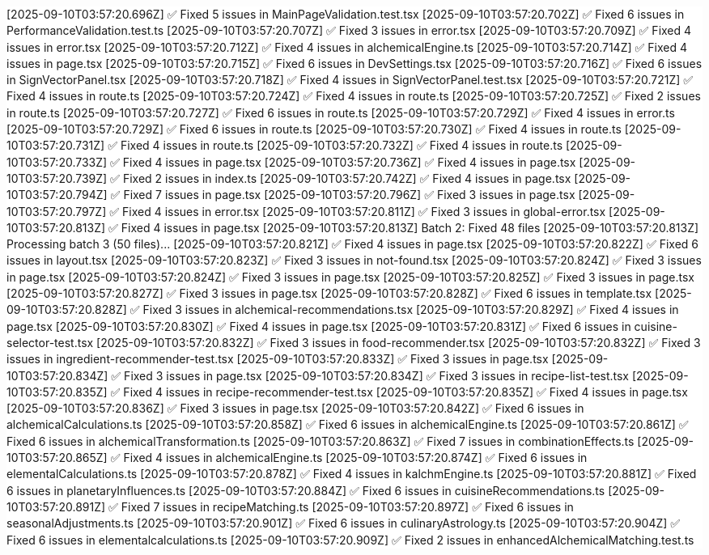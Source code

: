 [2025-09-10T03:57:20.696Z]   ✅ Fixed 5 issues in MainPageValidation.test.tsx
[2025-09-10T03:57:20.702Z]   ✅ Fixed 6 issues in PerformanceValidation.test.ts
[2025-09-10T03:57:20.707Z]   ✅ Fixed 3 issues in error.tsx
[2025-09-10T03:57:20.709Z]   ✅ Fixed 4 issues in error.tsx
[2025-09-10T03:57:20.712Z]   ✅ Fixed 4 issues in alchemicalEngine.ts
[2025-09-10T03:57:20.714Z]   ✅ Fixed 4 issues in page.tsx
[2025-09-10T03:57:20.715Z]   ✅ Fixed 6 issues in DevSettings.tsx
[2025-09-10T03:57:20.716Z]   ✅ Fixed 6 issues in SignVectorPanel.tsx
[2025-09-10T03:57:20.718Z]   ✅ Fixed 4 issues in SignVectorPanel.test.tsx
[2025-09-10T03:57:20.721Z]   ✅ Fixed 4 issues in route.ts
[2025-09-10T03:57:20.724Z]   ✅ Fixed 4 issues in route.ts
[2025-09-10T03:57:20.725Z]   ✅ Fixed 2 issues in route.ts
[2025-09-10T03:57:20.727Z]   ✅ Fixed 6 issues in route.ts
[2025-09-10T03:57:20.729Z]   ✅ Fixed 4 issues in error.ts
[2025-09-10T03:57:20.729Z]   ✅ Fixed 6 issues in route.ts
[2025-09-10T03:57:20.730Z]   ✅ Fixed 4 issues in route.ts
[2025-09-10T03:57:20.731Z]   ✅ Fixed 4 issues in route.ts
[2025-09-10T03:57:20.732Z]   ✅ Fixed 4 issues in route.ts
[2025-09-10T03:57:20.733Z]   ✅ Fixed 4 issues in page.tsx
[2025-09-10T03:57:20.736Z]   ✅ Fixed 4 issues in page.tsx
[2025-09-10T03:57:20.739Z]   ✅ Fixed 2 issues in index.ts
[2025-09-10T03:57:20.742Z]   ✅ Fixed 4 issues in page.tsx
[2025-09-10T03:57:20.794Z]   ✅ Fixed 7 issues in page.tsx
[2025-09-10T03:57:20.796Z]   ✅ Fixed 3 issues in page.tsx
[2025-09-10T03:57:20.797Z]   ✅ Fixed 4 issues in error.tsx
[2025-09-10T03:57:20.811Z]   ✅ Fixed 3 issues in global-error.tsx
[2025-09-10T03:57:20.813Z]   ✅ Fixed 4 issues in page.tsx
[2025-09-10T03:57:20.813Z] Batch 2: Fixed 48 files
[2025-09-10T03:57:20.813Z] 
Processing batch 3 (50 files)...
[2025-09-10T03:57:20.821Z]   ✅ Fixed 4 issues in page.tsx
[2025-09-10T03:57:20.822Z]   ✅ Fixed 6 issues in layout.tsx
[2025-09-10T03:57:20.823Z]   ✅ Fixed 3 issues in not-found.tsx
[2025-09-10T03:57:20.824Z]   ✅ Fixed 3 issues in page.tsx
[2025-09-10T03:57:20.824Z]   ✅ Fixed 3 issues in page.tsx
[2025-09-10T03:57:20.825Z]   ✅ Fixed 3 issues in page.tsx
[2025-09-10T03:57:20.827Z]   ✅ Fixed 3 issues in page.tsx
[2025-09-10T03:57:20.828Z]   ✅ Fixed 6 issues in template.tsx
[2025-09-10T03:57:20.828Z]   ✅ Fixed 3 issues in alchemical-recommendations.tsx
[2025-09-10T03:57:20.829Z]   ✅ Fixed 4 issues in page.tsx
[2025-09-10T03:57:20.830Z]   ✅ Fixed 4 issues in page.tsx
[2025-09-10T03:57:20.831Z]   ✅ Fixed 6 issues in cuisine-selector-test.tsx
[2025-09-10T03:57:20.832Z]   ✅ Fixed 3 issues in food-recommender.tsx
[2025-09-10T03:57:20.832Z]   ✅ Fixed 3 issues in ingredient-recommender-test.tsx
[2025-09-10T03:57:20.833Z]   ✅ Fixed 3 issues in page.tsx
[2025-09-10T03:57:20.834Z]   ✅ Fixed 3 issues in page.tsx
[2025-09-10T03:57:20.834Z]   ✅ Fixed 3 issues in recipe-list-test.tsx
[2025-09-10T03:57:20.835Z]   ✅ Fixed 4 issues in recipe-recommender-test.tsx
[2025-09-10T03:57:20.835Z]   ✅ Fixed 4 issues in page.tsx
[2025-09-10T03:57:20.836Z]   ✅ Fixed 3 issues in page.tsx
[2025-09-10T03:57:20.842Z]   ✅ Fixed 6 issues in alchemicalCalculations.ts
[2025-09-10T03:57:20.858Z]   ✅ Fixed 6 issues in alchemicalEngine.ts
[2025-09-10T03:57:20.861Z]   ✅ Fixed 6 issues in alchemicalTransformation.ts
[2025-09-10T03:57:20.863Z]   ✅ Fixed 7 issues in combinationEffects.ts
[2025-09-10T03:57:20.865Z]   ✅ Fixed 4 issues in alchemicalEngine.ts
[2025-09-10T03:57:20.874Z]   ✅ Fixed 6 issues in elementalCalculations.ts
[2025-09-10T03:57:20.878Z]   ✅ Fixed 4 issues in kalchmEngine.ts
[2025-09-10T03:57:20.881Z]   ✅ Fixed 6 issues in planetaryInfluences.ts
[2025-09-10T03:57:20.884Z]   ✅ Fixed 6 issues in cuisineRecommendations.ts
[2025-09-10T03:57:20.891Z]   ✅ Fixed 7 issues in recipeMatching.ts
[2025-09-10T03:57:20.897Z]   ✅ Fixed 6 issues in seasonalAdjustments.ts
[2025-09-10T03:57:20.901Z]   ✅ Fixed 6 issues in culinaryAstrology.ts
[2025-09-10T03:57:20.904Z]   ✅ Fixed 6 issues in elementalcalculations.ts
[2025-09-10T03:57:20.909Z]   ✅ Fixed 2 issues in enhancedAlchemicalMatching.test.ts